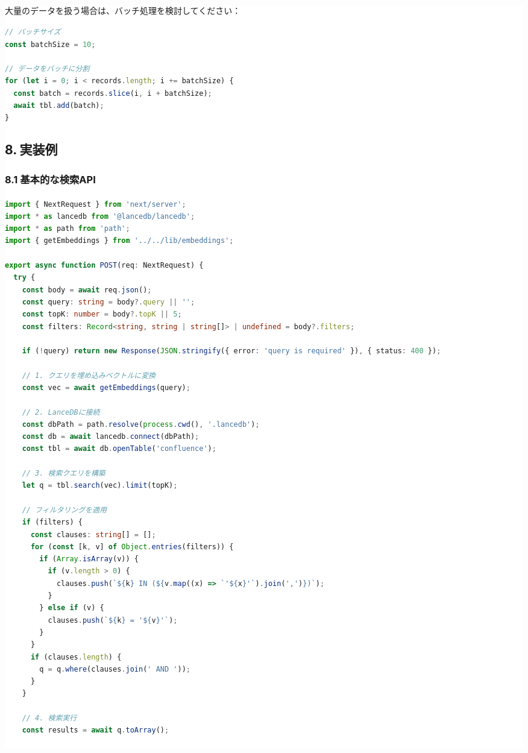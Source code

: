 大量のデータを扱う場合は、バッチ処理を検討してください：

```typescript
// バッチサイズ
const batchSize = 10;

// データをバッチに分割
for (let i = 0; i < records.length; i += batchSize) {
  const batch = records.slice(i, i + batchSize);
  await tbl.add(batch);
}
```

## 8. 実装例

### 8.1 基本的な検索API

```typescript
import { NextRequest } from 'next/server';
import * as lancedb from '@lancedb/lancedb';
import * as path from 'path';
import { getEmbeddings } from '../../lib/embeddings';

export async function POST(req: NextRequest) {
  try {
    const body = await req.json();
    const query: string = body?.query || '';
    const topK: number = body?.topK || 5;
    const filters: Record<string, string | string[]> | undefined = body?.filters;
    
    if (!query) return new Response(JSON.stringify({ error: 'query is required' }), { status: 400 });

    // 1. クエリを埋め込みベクトルに変換
    const vec = await getEmbeddings(query);
    
    // 2. LanceDBに接続
    const dbPath = path.resolve(process.cwd(), '.lancedb');
    const db = await lancedb.connect(dbPath);
    const tbl = await db.openTable('confluence');
    
    // 3. 検索クエリを構築
    let q = tbl.search(vec).limit(topK);
    
    // フィルタリングを適用
    if (filters) {
      const clauses: string[] = [];
      for (const [k, v] of Object.entries(filters)) {
        if (Array.isArray(v)) {
          if (v.length > 0) {
            clauses.push(`${k} IN (${v.map((x) => `'${x}'`).join(',')})`);
          }
        } else if (v) {
          clauses.push(`${k} = '${v}'`);
        }
      }
      if (clauses.length) {
        q = q.where(clauses.join(' AND '));
      }
    }
    
    // 4. 検索実行
    const results = await q.toArray();
    
```